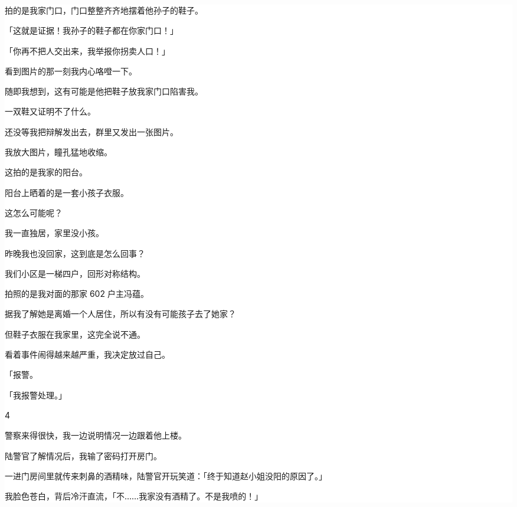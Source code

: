 拍的是我家门口，门口整整齐齐地摆着他孙子的鞋子。


「这就是证据！我孙子的鞋子都在你家门口！」


「你再不把人交出来，我举报你拐卖人口！」


看到图片的那一刻我内心咯噔一下。


随即我想到，这有可能是他把鞋子放我家门口陷害我。


一双鞋又证明不了什么。


还没等我把辩解发出去，群里又发出一张图片。


我放大图片，瞳孔猛地收缩。


这拍的是我家的阳台。


阳台上晒着的是一套小孩子衣服。


这怎么可能呢？


我一直独居，家里没小孩。


昨晚我也没回家，这到底是怎么回事？


我们小区是一梯四户，回形对称结构。


拍照的是我对面的那家 602 户主冯蕴。


据我了解她是离婚一个人居住，所以有没有可能孩子去了她家？


但鞋子衣服在我家里，这完全说不通。


看着事件闹得越来越严重，我决定放过自己。


「报警。


「我报警处理。」


4


警察来得很快，我一边说明情况一边跟着他上楼。


陆警官了解情况后，我输了密码打开房门。


一进门房间里就传来刺鼻的酒精味，陆警官开玩笑道：「终于知道赵小姐没阳的原因了。」


我脸色苍白，背后冷汗直流，「不……我家没有酒精了。不是我喷的！」
